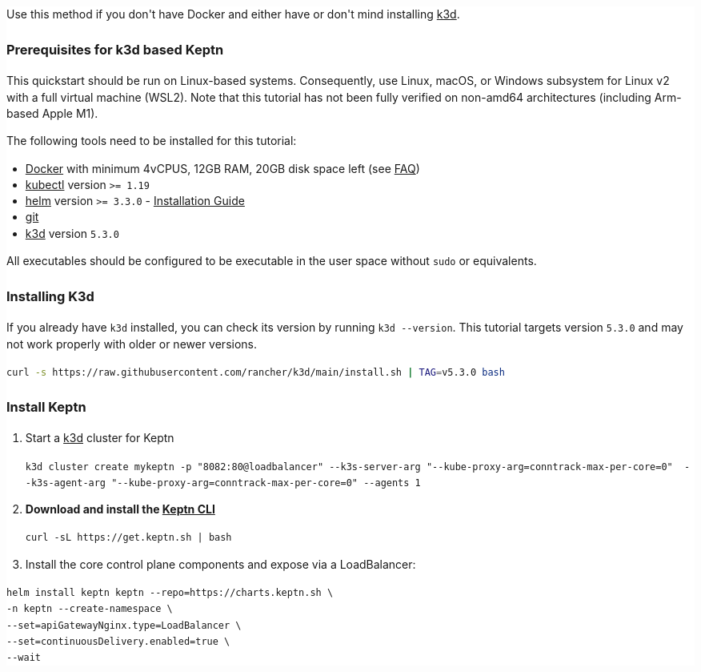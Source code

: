 Use this method if you don't have Docker and either have or don't mind installing [k3d](https://k3d.io).

### Prerequisites for k3d based Keptn

This quickstart should be run on Linux-based systems.
Consequently, use Linux, macOS, or Windows subsystem for Linux v2 with a full virtual machine (WSL2).
Note that this tutorial has not been fully verified on  non-amd64 architectures (including Arm-based Apple M1).

The following tools need to be installed for this tutorial:

- [Docker](https://docker.com/) with minimum  4vCPUS, 12GB RAM, 20GB disk space left (see [FAQ](#faq))
- [kubectl](https://kubernetes.io/docs/tasks/tools/#kubectl) version `>= 1.19`
- [helm](https://helm.sh/) version `>= 3.3.0` - [Installation Guide](https://helm.sh/docs/intro/install/)
- [git](https://git-scm.com/downloads)
- [k3d](https://k3d.io) version `5.3.0`

All executables should be configured to be executable in the user space without `sudo` or equivalents.

### Installing K3d

 If you already have `k3d` installed, you can check its version by running `k3d --version`.
 This tutorial targets version `5.3.0` and may not work properly with older or newer versions.

```bash
curl -s https://raw.githubusercontent.com/rancher/k3d/main/install.sh | TAG=v5.3.0 bash
```

### Install Keptn

1. Start a [k3d](https://k3d.io) cluster for Keptn

    ```
    k3d cluster create mykeptn -p "8082:80@loadbalancer" --k3s-server-arg "--kube-proxy-arg=conntrack-max-per-core=0"  --k3s-agent-arg "--kube-proxy-arg=conntrack-max-per-core=0" --agents 1
    ```

2. **Download and install the [Keptn CLI](../0.18.x/reference/cli)**

    ```
    curl -sL https://get.keptn.sh | bash
    ```

3. Install the core control plane components and expose via a LoadBalancer:
```
helm install keptn keptn --repo=https://charts.keptn.sh \
-n keptn --create-namespace \
--set=apiGatewayNginx.type=LoadBalancer \
--set=continuousDelivery.enabled=true \
--wait
```
